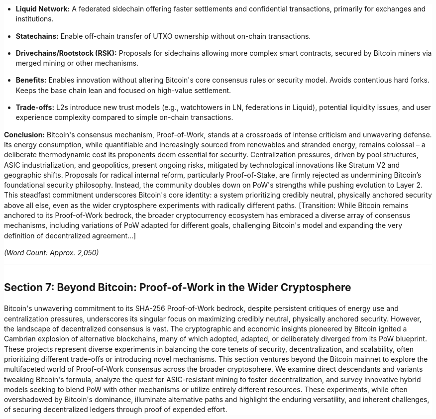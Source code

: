 *   **Liquid Network:** A federated sidechain offering faster settlements and confidential transactions, primarily for exchanges and institutions.

*   **Statechains:** Enable off-chain transfer of UTXO ownership without on-chain transactions.

*   **Drivechains/Rootstock (RSK):** Proposals for sidechains allowing more complex smart contracts, secured by Bitcoin miners via merged mining or other mechanisms.

*   **Benefits:** Enables innovation without altering Bitcoin's core consensus rules or security model. Avoids contentious hard forks. Keeps the base chain lean and focused on high-value settlement.

*   **Trade-offs:** L2s introduce new trust models (e.g., watchtowers in LN, federations in Liquid), potential liquidity issues, and user experience complexity compared to simple on-chain transactions.

**Conclusion:** Bitcoin's consensus mechanism, Proof-of-Work, stands at a crossroads of intense criticism and unwavering defense. Its energy consumption, while quantifiable and increasingly sourced from renewables and stranded energy, remains colossal – a deliberate thermodynamic cost its proponents deem essential for security. Centralization pressures, driven by pool structures, ASIC industrialization, and geopolitics, present ongoing risks, mitigated by technological innovations like Stratum V2 and geographic shifts. Proposals for radical internal reform, particularly Proof-of-Stake, are firmly rejected as undermining Bitcoin’s foundational security philosophy. Instead, the community doubles down on PoW's strengths while pushing evolution to Layer 2. This steadfast commitment underscores Bitcoin's core identity: a system prioritizing credibly neutral, physically anchored security above all else, even as the wider cryptosphere experiments with radically different paths. [Transition: While Bitcoin remains anchored to its Proof-of-Work bedrock, the broader cryptocurrency ecosystem has embraced a diverse array of consensus mechanisms, including variations of PoW adapted for different goals, challenging Bitcoin's model and expanding the very definition of decentralized agreement...]

*(Word Count: Approx. 2,050)*



---





## Section 7: Beyond Bitcoin: Proof-of-Work in the Wider Cryptosphere

Bitcoin's unwavering commitment to its SHA-256 Proof-of-Work bedrock, despite persistent critiques of energy use and centralization pressures, underscores its singular focus on maximizing credibly neutral, physically anchored security. However, the landscape of decentralized consensus is vast. The cryptographic and economic insights pioneered by Bitcoin ignited a Cambrian explosion of alternative blockchains, many of which adopted, adapted, or deliberately diverged from its PoW blueprint. These projects represent diverse experiments in balancing the core tenets of security, decentralization, and scalability, often prioritizing different trade-offs or introducing novel mechanisms. This section ventures beyond the Bitcoin mainnet to explore the multifaceted world of Proof-of-Work consensus across the broader cryptosphere. We examine direct descendants and variants tweaking Bitcoin's formula, analyze the quest for ASIC-resistant mining to foster decentralization, and survey innovative hybrid models seeking to blend PoW with other mechanisms or utilize entirely different resources. These experiments, while often overshadowed by Bitcoin's dominance, illuminate alternative paths and highlight the enduring versatility, and inherent challenges, of securing decentralized ledgers through proof of expended effort.
